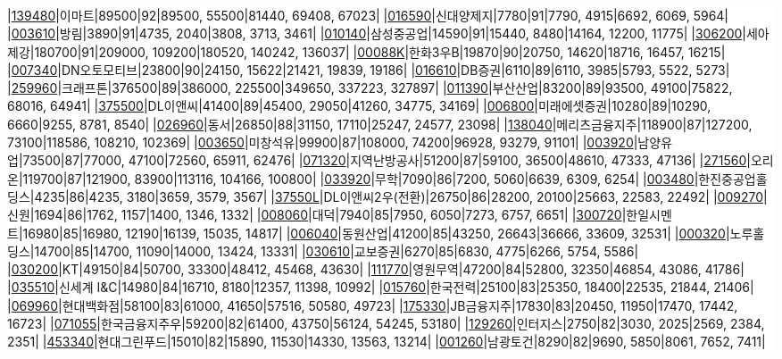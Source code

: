 |[139480](https://finance.daum.net/quotes/A139480)|이마트|89500|92|89500, 55500|81440, 69408, 67023|
|[016590](https://finance.daum.net/quotes/A016590)|신대양제지|7780|91|7790, 4915|6692, 6069, 5964|
|[003610](https://finance.daum.net/quotes/A003610)|방림|3890|91|4735, 2040|3808, 3713, 3461|
|[010140](https://finance.daum.net/quotes/A010140)|삼성중공업|14590|91|15440, 8480|14164, 12200, 11775|
|[306200](https://finance.daum.net/quotes/A306200)|세아제강|180700|91|209000, 109200|180520, 140242, 136037|
|[00088K](https://finance.daum.net/quotes/A00088K)|한화3우B|19870|90|20750, 14620|18716, 16457, 16215|
|[007340](https://finance.daum.net/quotes/A007340)|DN오토모티브|23800|90|24150, 15622|21421, 19839, 19186|
|[016610](https://finance.daum.net/quotes/A016610)|DB증권|6110|89|6110, 3985|5793, 5522, 5273|
|[259960](https://finance.daum.net/quotes/A259960)|크래프톤|376500|89|386000, 225500|349650, 337223, 327897|
|[011390](https://finance.daum.net/quotes/A011390)|부산산업|83200|89|93500, 49100|75822, 68016, 64941|
|[375500](https://finance.daum.net/quotes/A375500)|DL이앤씨|41400|89|45400, 29050|41260, 34775, 34169|
|[006800](https://finance.daum.net/quotes/A006800)|미래에셋증권|10280|89|10290, 6660|9255, 8781, 8540|
|[026960](https://finance.daum.net/quotes/A026960)|동서|26850|88|31150, 17110|25247, 24577, 23098|
|[138040](https://finance.daum.net/quotes/A138040)|메리츠금융지주|118900|87|127200, 73100|118586, 108210, 102369|
|[003650](https://finance.daum.net/quotes/A003650)|미창석유|99900|87|108000, 74200|96928, 93279, 91101|
|[003920](https://finance.daum.net/quotes/A003920)|남양유업|73500|87|77000, 47100|72560, 65911, 62476|
|[071320](https://finance.daum.net/quotes/A071320)|지역난방공사|51200|87|59100, 36500|48610, 47333, 47136|
|[271560](https://finance.daum.net/quotes/A271560)|오리온|119700|87|121900, 83900|113116, 104166, 100800|
|[033920](https://finance.daum.net/quotes/A033920)|무학|7090|86|7200, 5060|6639, 6309, 6254|
|[003480](https://finance.daum.net/quotes/A003480)|한진중공업홀딩스|4235|86|4235, 3180|3659, 3579, 3567|
|[37550L](https://finance.daum.net/quotes/A37550L)|DL이앤씨2우(전환)|26750|86|28200, 20100|25663, 22583, 22492|
|[009270](https://finance.daum.net/quotes/A009270)|신원|1694|86|1762, 1157|1400, 1346, 1332|
|[008060](https://finance.daum.net/quotes/A008060)|대덕|7940|85|7950, 6050|7273, 6757, 6651|
|[300720](https://finance.daum.net/quotes/A300720)|한일시멘트|16980|85|16980, 12190|16139, 15035, 14817|
|[006040](https://finance.daum.net/quotes/A006040)|동원산업|41200|85|43250, 26643|36666, 33609, 32531|
|[000320](https://finance.daum.net/quotes/A000320)|노루홀딩스|14700|85|14700, 11090|14000, 13424, 13331|
|[030610](https://finance.daum.net/quotes/A030610)|교보증권|6270|85|6830, 4775|6266, 5754, 5586|
|[030200](https://finance.daum.net/quotes/A030200)|KT|49150|84|50700, 33300|48412, 45468, 43630|
|[111770](https://finance.daum.net/quotes/A111770)|영원무역|47200|84|52800, 32350|46854, 43086, 41786|
|[035510](https://finance.daum.net/quotes/A035510)|신세계 I&C|14980|84|16710, 8180|12357, 11398, 10992|
|[015760](https://finance.daum.net/quotes/A015760)|한국전력|25100|83|25350, 18400|22535, 21844, 21406|
|[069960](https://finance.daum.net/quotes/A069960)|현대백화점|58100|83|61000, 41650|57516, 50580, 49723|
|[175330](https://finance.daum.net/quotes/A175330)|JB금융지주|17830|83|20450, 11950|17470, 17442, 16723|
|[071055](https://finance.daum.net/quotes/A071055)|한국금융지주우|59200|82|61400, 43750|56124, 54245, 53180|
|[129260](https://finance.daum.net/quotes/A129260)|인터지스|2750|82|3030, 2025|2569, 2384, 2351|
|[453340](https://finance.daum.net/quotes/A453340)|현대그린푸드|15010|82|15890, 11530|14330, 13563, 13214|
|[001260](https://finance.daum.net/quotes/A001260)|남광토건|8290|82|9690, 5850|8061, 7652, 7411|